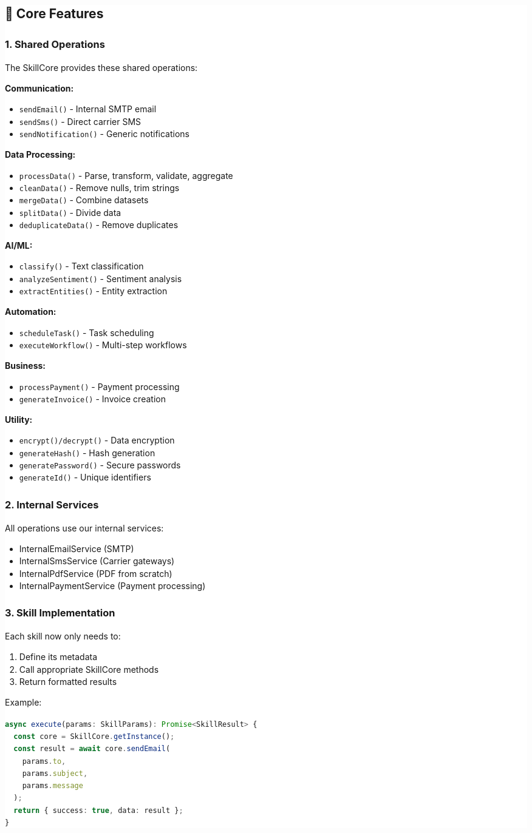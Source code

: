 ## 🚀 Core Features

### 1. Shared Operations
The SkillCore provides these shared operations:

**Communication:**
- `sendEmail()` - Internal SMTP email
- `sendSms()` - Direct carrier SMS
- `sendNotification()` - Generic notifications

**Data Processing:**
- `processData()` - Parse, transform, validate, aggregate
- `cleanData()` - Remove nulls, trim strings
- `mergeData()` - Combine datasets
- `splitData()` - Divide data
- `deduplicateData()` - Remove duplicates

**AI/ML:**
- `classify()` - Text classification
- `analyzeSentiment()` - Sentiment analysis
- `extractEntities()` - Entity extraction

**Automation:**
- `scheduleTask()` - Task scheduling
- `executeWorkflow()` - Multi-step workflows

**Business:**
- `processPayment()` - Payment processing
- `generateInvoice()` - Invoice creation

**Utility:**
- `encrypt()/decrypt()` - Data encryption
- `generateHash()` - Hash generation
- `generatePassword()` - Secure passwords
- `generateId()` - Unique identifiers

### 2. Internal Services
All operations use our internal services:
- InternalEmailService (SMTP)
- InternalSmsService (Carrier gateways)
- InternalPdfService (PDF from scratch)
- InternalPaymentService (Payment processing)

### 3. Skill Implementation
Each skill now only needs to:
1. Define its metadata
2. Call appropriate SkillCore methods
3. Return formatted results

Example:
```typescript
async execute(params: SkillParams): Promise<SkillResult> {
  const core = SkillCore.getInstance();
  const result = await core.sendEmail(
    params.to, 
    params.subject, 
    params.message
  );
  return { success: true, data: result };
}
```
